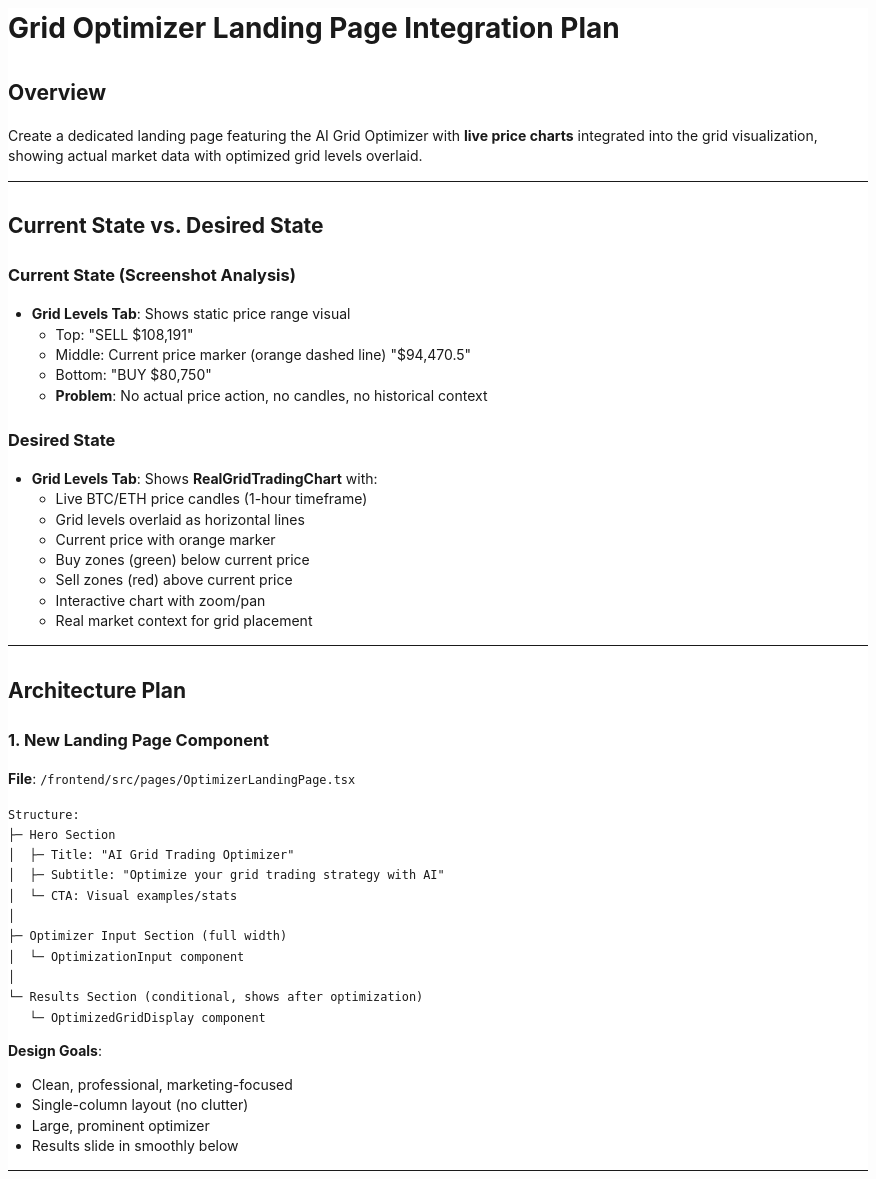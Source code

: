 # Grid Optimizer Landing Page Integration Plan

## Overview
Create a dedicated landing page featuring the AI Grid Optimizer with **live price charts** integrated into the grid visualization, showing actual market data with optimized grid levels overlaid.

---

## Current State vs. Desired State

### Current State (Screenshot Analysis)
- **Grid Levels Tab**: Shows static price range visual
  - Top: "SELL $108,191"
  - Middle: Current price marker (orange dashed line) "$94,470.5"
  - Bottom: "BUY $80,750"
  - **Problem**: No actual price action, no candles, no historical context

### Desired State
- **Grid Levels Tab**: Shows **RealGridTradingChart** with:
  - Live BTC/ETH price candles (1-hour timeframe)
  - Grid levels overlaid as horizontal lines
  - Current price with orange marker
  - Buy zones (green) below current price
  - Sell zones (red) above current price
  - Interactive chart with zoom/pan
  - Real market context for grid placement

---

## Architecture Plan

### 1. New Landing Page Component
**File**: `/frontend/src/pages/OptimizerLandingPage.tsx`

```tsx
Structure:
├─ Hero Section
│  ├─ Title: "AI Grid Trading Optimizer"
│  ├─ Subtitle: "Optimize your grid trading strategy with AI"
│  └─ CTA: Visual examples/stats
│
├─ Optimizer Input Section (full width)
│  └─ OptimizationInput component
│
└─ Results Section (conditional, shows after optimization)
   └─ OptimizedGridDisplay component
```

**Design Goals**:
- Clean, professional, marketing-focused
- Single-column layout (no clutter)
- Large, prominent optimizer
- Results slide in smoothly below

---